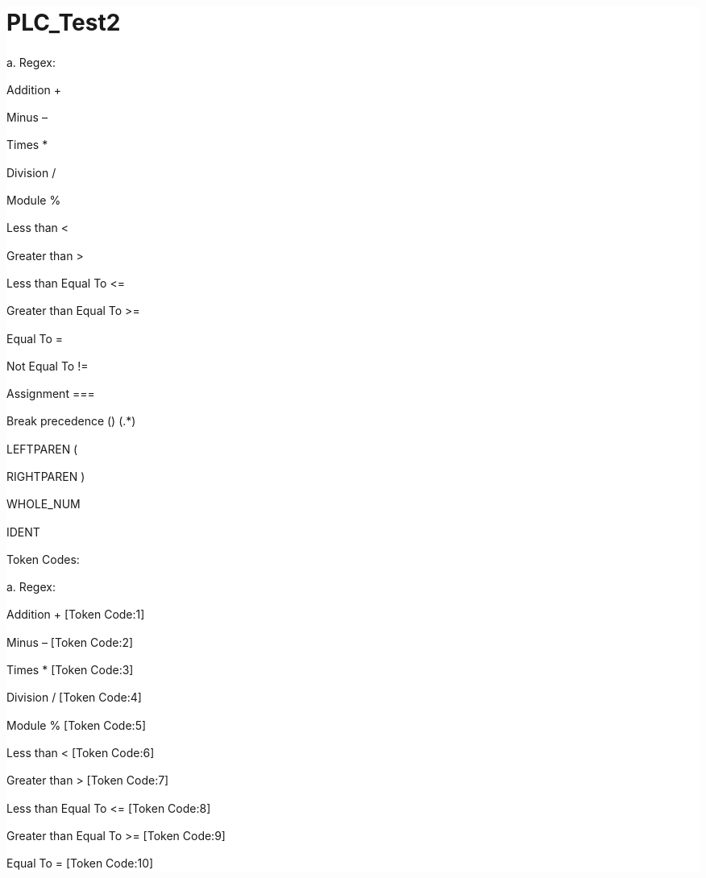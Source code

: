 # PLC_Test2

a.
Regex:

Addition +

Minus –

Times *

Division /

Module %

Less than <

Greater than >

Less than Equal To <=

Greater than Equal To >=

Equal To =

 Not Equal To !=
 
Assignment ===

Break precedence () \(.*\)

LEFTPAREN (

RIGHTPAREN )

WHOLE_NUM

IDENT

Token Codes:

a.
Regex:

Addition + [Token Code:1]

Minus – [Token Code:2]

Times * [Token Code:3]

Division / [Token Code:4]

Module % [Token Code:5]

Less than < [Token Code:6]

Greater than > [Token Code:7]

Less than Equal To <= [Token Code:8]

Greater than Equal To >= [Token Code:9]

Equal To = [Token Code:10]
